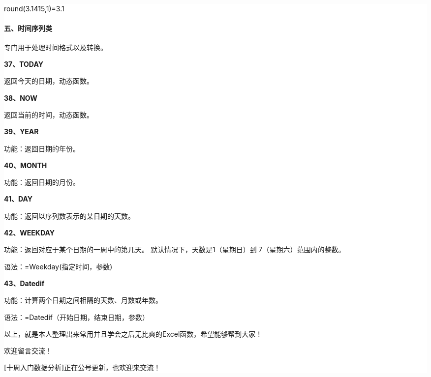 round(3.1415,1)=3.1

#### **五、时间序列类**

专门用于处理时间格式以及转换。

**37、TODAY**

返回今天的日期，动态函数。

**38、NOW**

返回当前的时间，动态函数。

**39、YEAR**

功能：返回日期的年份。

**40、MONTH**

功能：返回日期的月份。

**41、DAY**

功能：返回以序列数表示的某日期的天数。

**42、WEEKDAY**

功能：返回对应于某个日期的一周中的第几天。 默认情况下，天数是1（星期日）到 7（星期六）范围内的整数。

语法：=Weekday(指定时间，参数)

**43、Datedif**

功能：计算两个日期之间相隔的天数、月数或年数。

语法：=Datedif（开始日期，结束日期，参数）





以上，就是本人整理出来常用并且学会之后无比爽的Excel函数，希望能够帮到大家！

欢迎留言交流！

[十周入门数据分析]正在公号更新，也欢迎来交流！